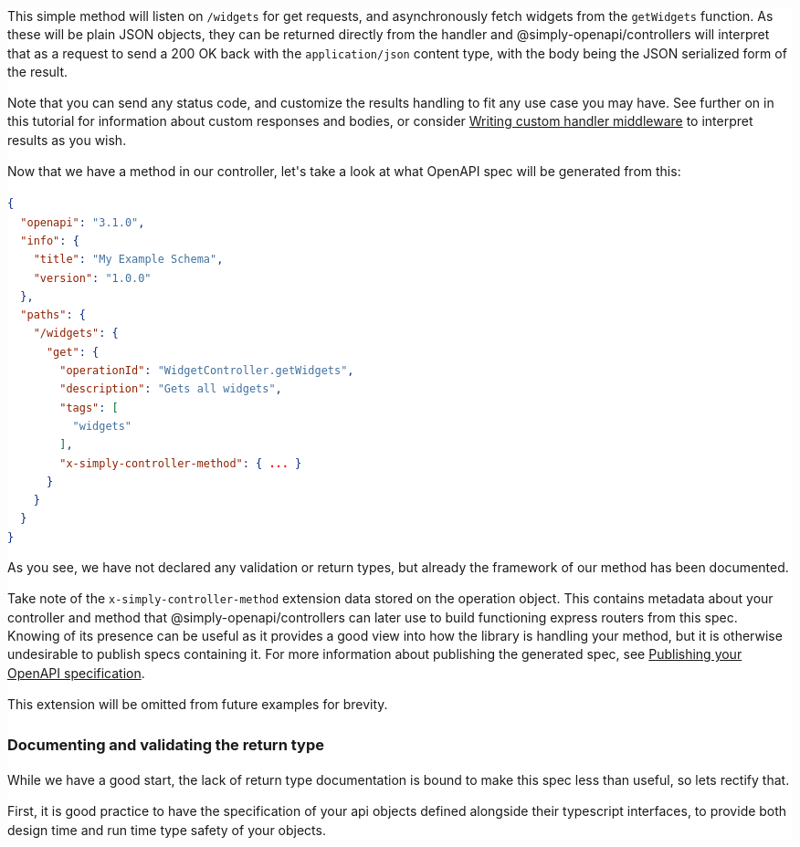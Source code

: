 This simple method will listen on `/widgets` for get requests, and asynchronously fetch widgets from the `getWidgets` function. As these will be plain JSON objects, they can be returned directly from the handler and @simply-openapi/controllers will interpret that as a request to send a 200 OK back with the `application/json` content type, with the body being the JSON serialized form of the result.

Note that you can send any status code, and customize the results handling to fit any use case you may have. See further on in this tutorial for information about custom responses and bodies, or consider [Writing custom handler middleware](writing-handler-middleware.md) to interpret results as you wish.

Now that we have a method in our controller, let's take a look at what OpenAPI spec will be generated from this:

```json
{
  "openapi": "3.1.0",
  "info": {
    "title": "My Example Schema",
    "version": "1.0.0"
  },
  "paths": {
    "/widgets": {
      "get": {
        "operationId": "WidgetController.getWidgets",
        "description": "Gets all widgets",
        "tags": [
          "widgets"
        ],
        "x-simply-controller-method": { ... }
      }
    }
  }
}
```

As you see, we have not declared any validation or return types, but already the framework of our method has been documented.

Take note of the `x-simply-controller-method` extension data stored on the operation object. This contains metadata about your controller and method that @simply-openapi/controllers can later use to build functioning express routers from this spec. Knowing of its presence can be useful as it provides a good view into how the library is handling your method, but it is otherwise undesirable to publish specs containing it. For more information about publishing the generated spec, see [Publishing your OpenAPI specification](../../../readme/controllers/publishing-your-openapi-specification.md).

This extension will be omitted from future examples for brevity.

### Documenting and validating the return type

While we have a good start, the lack of return type documentation is bound to make this spec less than useful, so lets rectify that.

First, it is good practice to have the specification of your api objects defined alongside their typescript interfaces, to provide both design time and run time type safety of your objects.
